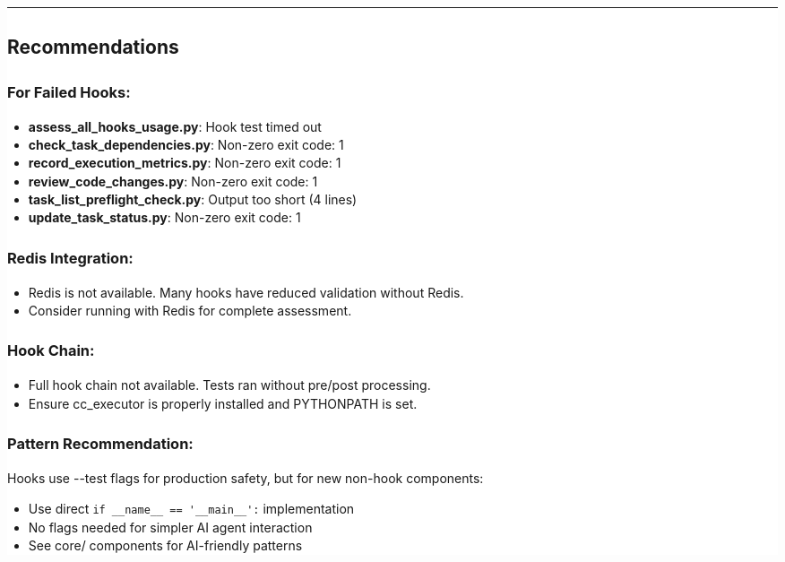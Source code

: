 ```
```

---

## Recommendations

### For Failed Hooks:

- **assess_all_hooks_usage.py**: Hook test timed out
- **check_task_dependencies.py**: Non-zero exit code: 1
- **record_execution_metrics.py**: Non-zero exit code: 1
- **review_code_changes.py**: Non-zero exit code: 1
- **task_list_preflight_check.py**: Output too short (4 lines)
- **update_task_status.py**: Non-zero exit code: 1

### Redis Integration:
- Redis is not available. Many hooks have reduced validation without Redis.
- Consider running with Redis for complete assessment.

### Hook Chain:
- Full hook chain not available. Tests ran without pre/post processing.
- Ensure cc_executor is properly installed and PYTHONPATH is set.

### Pattern Recommendation:
Hooks use --test flags for production safety, but for new non-hook components:
- Use direct `if __name__ == '__main__':` implementation
- No flags needed for simpler AI agent interaction
- See core/ components for AI-friendly patterns
